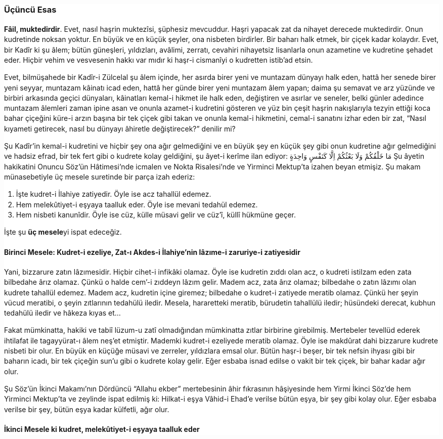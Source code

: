 ### Üçüncü Esas

**Fâil, muktedirdir**. Evet, nasıl haşrin muktezîsi, şüphesiz mevcuddur. Haşri yapacak zat da nihayet derecede muktedirdir. Onun kudretinde noksan yoktur. En büyük ve en küçük şeyler, ona nisbeten birdirler. Bir baharı halk etmek, bir çiçek kadar kolaydır. Evet, bir Kadîr ki şu âlem; bütün güneşleri, yıldızları, avâlimi, zerratı, cevahiri nihayetsiz lisanlarla onun azametine ve kudretine şehadet eder. Hiçbir vehim ve vesvesenin hakkı var mıdır ki haşr-i cismanîyi o kudretten istib’ad etsin.

Evet, bilmüşahede bir Kadîr-i Zülcelal şu âlem içinde, her asırda birer yeni ve muntazam dünyayı halk eden, hattâ her senede birer yeni seyyar, muntazam kâinatı icad eden, hattâ her günde birer yeni muntazam âlem yapan; daima şu semavat ve arz yüzünde ve birbiri arkasında geçici dünyaları, kâinatları kemal-i hikmet ile halk eden, değiştiren ve asırlar ve seneler, belki günler adedince muntazam âlemleri zaman ipine asan ve onunla azamet-i kudretini gösteren ve yüz bin çeşit haşrin nakışlarıyla tezyin ettiği koca bahar çiçeğini küre-i arzın başına bir tek çiçek gibi takan ve onunla kemal-i hikmetini, cemal-i sanatını izhar eden bir zat, “Nasıl kıyameti getirecek, nasıl bu dünyayı âhiretle değiştirecek?” denilir mi?

Şu Kadîr’in kemal-i kudretini ve hiçbir şey ona ağır gelmediğini ve en büyük şey en küçük şey gibi onun kudretine ağır gelmediğini ve hadsiz efrad, bir tek fert gibi o kudrete kolay geldiğini, şu âyet-i kerîme ilan ediyor: <span class="arabic" dir="rtl">مَا خَلْقُكُمْ وَلَا بَعْثُكُمْ اِلَّا كَنَفْسٍ وَاحِدَةٍ</span> Şu âyetin hakikatini Onuncu Söz’ün Hâtimesi’nde icmalen ve Nokta Risalesi’nde ve Yirminci Mektup’ta izahen beyan etmişiz. Şu makam münasebetiyle üç mesele suretinde bir parça izah ederiz:

1. İşte kudret-i İlahiye zatiyedir. Öyle ise acz tahallül edemez.
2. Hem melekûtiyet-i eşyaya taalluk eder. Öyle ise mevani tedahül edemez.
3. Hem nisbeti kanunîdir. Öyle ise cüz, külle müsavi gelir ve cüz’î, küllî hükmüne geçer.

İşte şu **üç mesele**yi ispat edeceğiz.

#### Birinci Mesele: Kudret-i ezeliye, Zat-ı Akdes-i İlahiye’nin lâzıme-i zaruriye-i zatiyesidir

Yani, bizzarure zatın lâzımesidir. Hiçbir cihet-i infikâki olamaz. Öyle ise kudretin zıddı olan acz, o kudreti istilzam eden zata bilbedahe ârız olamaz. Çünkü o halde cem’-i zıddeyn lâzım gelir. Madem acz, zata ârız olamaz; bilbedahe o zatın lâzımı olan kudrete tahallül edemez. Madem acz, kudretin içine giremez; bilbedahe o kudret-i zatiyede meratib olamaz. Çünkü her şeyin vücud meratibi, o şeyin zıtlarının tedahülü iledir. Mesela, hararetteki meratib, bürudetin tahallülü iledir; hüsündeki derecat, kubhun tedahülü iledir ve hâkeza kıyas et…

Fakat mümkinatta, hakiki ve tabiî lüzum-u zatî olmadığından mümkinatta zıtlar birbirine girebilmiş. Mertebeler tevellüd ederek ihtilafat ile tagayyürat-ı âlem neş’et etmiştir. Mademki kudret-i ezeliyede meratib olamaz. Öyle ise makdûrat dahi bizzarure kudrete nisbeti bir olur. En büyük en küçüğe müsavi ve zerreler, yıldızlara emsal olur. Bütün haşr-i beşer, bir tek nefsin ihyası gibi bir baharın icadı, bir tek çiçeğin sun’u gibi o kudrete kolay gelir. Eğer esbaba isnad edilse o vakit bir tek çiçek, bir bahar kadar ağır olur.

Şu Söz’ün İkinci Makamı’nın Dördüncü “Allahu ekber” mertebesinin âhir fıkrasının hâşiyesinde hem Yirmi İkinci Söz’de hem Yirminci Mektup’ta ve zeylinde ispat edilmiş ki: Hilkat-i eşya Vâhid-i Ehad’e verilse bütün eşya, bir şey gibi kolay olur. Eğer esbaba verilse bir şey, bütün eşya kadar külfetli, ağır olur.

#### İkinci Mesele ki kudret, melekûtiyet-i eşyaya taalluk eder
